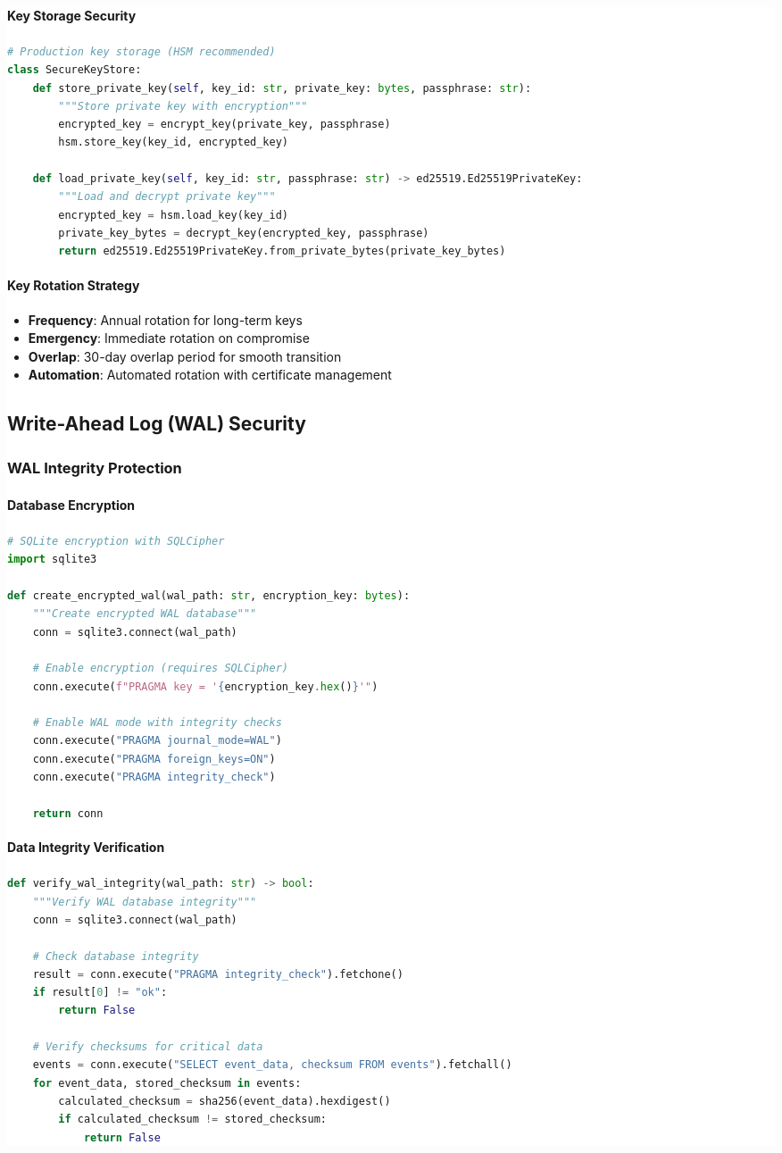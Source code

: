 #### Key Storage Security
```python
# Production key storage (HSM recommended)
class SecureKeyStore:
    def store_private_key(self, key_id: str, private_key: bytes, passphrase: str):
        """Store private key with encryption"""
        encrypted_key = encrypt_key(private_key, passphrase)
        hsm.store_key(key_id, encrypted_key)
    
    def load_private_key(self, key_id: str, passphrase: str) -> ed25519.Ed25519PrivateKey:
        """Load and decrypt private key"""
        encrypted_key = hsm.load_key(key_id)
        private_key_bytes = decrypt_key(encrypted_key, passphrase)
        return ed25519.Ed25519PrivateKey.from_private_bytes(private_key_bytes)
```

#### Key Rotation Strategy
- **Frequency**: Annual rotation for long-term keys
- **Emergency**: Immediate rotation on compromise
- **Overlap**: 30-day overlap period for smooth transition
- **Automation**: Automated rotation with certificate management

## Write-Ahead Log (WAL) Security

### WAL Integrity Protection

#### Database Encryption
```python
# SQLite encryption with SQLCipher
import sqlite3

def create_encrypted_wal(wal_path: str, encryption_key: bytes):
    """Create encrypted WAL database"""
    conn = sqlite3.connect(wal_path)
    
    # Enable encryption (requires SQLCipher)
    conn.execute(f"PRAGMA key = '{encryption_key.hex()}'")
    
    # Enable WAL mode with integrity checks
    conn.execute("PRAGMA journal_mode=WAL")
    conn.execute("PRAGMA foreign_keys=ON")
    conn.execute("PRAGMA integrity_check")
    
    return conn
```

#### Data Integrity Verification
```python
def verify_wal_integrity(wal_path: str) -> bool:
    """Verify WAL database integrity"""
    conn = sqlite3.connect(wal_path)
    
    # Check database integrity
    result = conn.execute("PRAGMA integrity_check").fetchone()
    if result[0] != "ok":
        return False
    
    # Verify checksums for critical data
    events = conn.execute("SELECT event_data, checksum FROM events").fetchall()
    for event_data, stored_checksum in events:
        calculated_checksum = sha256(event_data).hexdigest()
        if calculated_checksum != stored_checksum:
            return False
```